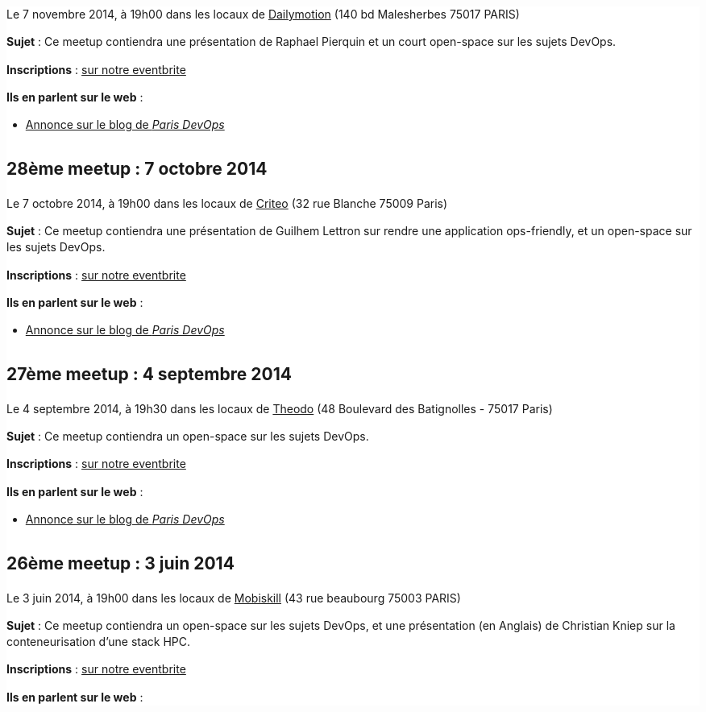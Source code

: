 Le 7 novembre 2014, à 19h00 dans les locaux de [Dailymotion](http://www.dailymotion.com/) (140 bd Malesherbes 75017 PARIS)

**Sujet** :
Ce meetup contiendra une présentation de Raphael Pierquin et un court open-space sur les sujets DevOps.

**Inscriptions** : [sur notre eventbrite](http://parisdevops-29.eventbrite.com)

**Ils en parlent sur le web** :

-   [Annonce sur le blog de *Paris DevOps*](/blog/2014/09/16/prochain-meetup-le-mardi-7-octobre.html)

28ème meetup : 7 octobre 2014
-----------------------------

Le 7 octobre 2014, à 19h00 dans les locaux de [Criteo](http://www.criteo.com/) (32 rue Blanche 75009 Paris)

**Sujet** :
Ce meetup contiendra une présentation de Guilhem Lettron sur rendre une application ops-friendly, et un open-space sur les sujets DevOps.

**Inscriptions** : [sur notre eventbrite](http://parisdevops-28.eventbrite.com)

**Ils en parlent sur le web** :

-   [Annonce sur le blog de *Paris DevOps*](/blog/2014/09/16/prochain-meetup-le-mardi-7-octobre.html)

27ème meetup : 4 septembre 2014
-------------------------------

Le 4 septembre 2014, à 19h30 dans les locaux de [Theodo](http://www.theodo.fr/) (48 Boulevard des Batignolles - 75017 Paris)

**Sujet** :
Ce meetup contiendra un open-space sur les sujets DevOps.

**Inscriptions** : [sur notre eventbrite](http://parisdevops-27.eventbrite.com)

**Ils en parlent sur le web** :

-   [Annonce sur le blog de *Paris DevOps*](/blog/2014/09/01/prochain-meetup-le-jeudi-4-septembre.html)

26ème meetup : 3 juin 2014
--------------------------

Le 3 juin 2014, à 19h00 dans les locaux de [Mobiskill](http://www.mobiskill-partner.com/) (43 rue beaubourg 75003 PARIS)

**Sujet** :
Ce meetup contiendra un open-space sur les sujets DevOps, et une présentation (en Anglais) de Christian Kniep sur la conteneurisation d’une stack HPC.

**Inscriptions** : [sur notre eventbrite](http://parisdevops-26.eventbrite.com)

**Ils en parlent sur le web** :
